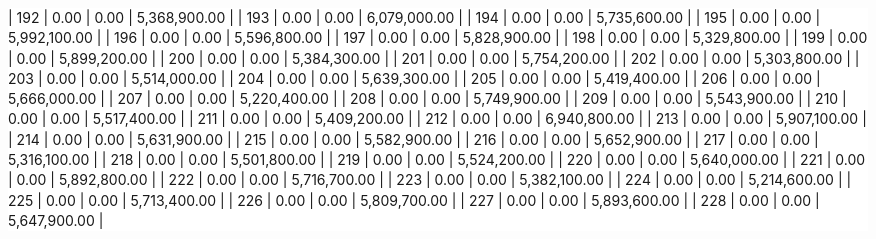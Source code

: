 |             192 |            0.00 |            0.00 |    5,368,900.00 |
|             193 |            0.00 |            0.00 |    6,079,000.00 |
|             194 |            0.00 |            0.00 |    5,735,600.00 |
|             195 |            0.00 |            0.00 |    5,992,100.00 |
|             196 |            0.00 |            0.00 |    5,596,800.00 |
|             197 |            0.00 |            0.00 |    5,828,900.00 |
|             198 |            0.00 |            0.00 |    5,329,800.00 |
|             199 |            0.00 |            0.00 |    5,899,200.00 |
|             200 |            0.00 |            0.00 |    5,384,300.00 |
|             201 |            0.00 |            0.00 |    5,754,200.00 |
|             202 |            0.00 |            0.00 |    5,303,800.00 |
|             203 |            0.00 |            0.00 |    5,514,000.00 |
|             204 |            0.00 |            0.00 |    5,639,300.00 |
|             205 |            0.00 |            0.00 |    5,419,400.00 |
|             206 |            0.00 |            0.00 |    5,666,000.00 |
|             207 |            0.00 |            0.00 |    5,220,400.00 |
|             208 |            0.00 |            0.00 |    5,749,900.00 |
|             209 |            0.00 |            0.00 |    5,543,900.00 |
|             210 |            0.00 |            0.00 |    5,517,400.00 |
|             211 |            0.00 |            0.00 |    5,409,200.00 |
|             212 |            0.00 |            0.00 |    6,940,800.00 |
|             213 |            0.00 |            0.00 |    5,907,100.00 |
|             214 |            0.00 |            0.00 |    5,631,900.00 |
|             215 |            0.00 |            0.00 |    5,582,900.00 |
|             216 |            0.00 |            0.00 |    5,652,900.00 |
|             217 |            0.00 |            0.00 |    5,316,100.00 |
|             218 |            0.00 |            0.00 |    5,501,800.00 |
|             219 |            0.00 |            0.00 |    5,524,200.00 |
|             220 |            0.00 |            0.00 |    5,640,000.00 |
|             221 |            0.00 |            0.00 |    5,892,800.00 |
|             222 |            0.00 |            0.00 |    5,716,700.00 |
|             223 |            0.00 |            0.00 |    5,382,100.00 |
|             224 |            0.00 |            0.00 |    5,214,600.00 |
|             225 |            0.00 |            0.00 |    5,713,400.00 |
|             226 |            0.00 |            0.00 |    5,809,700.00 |
|             227 |            0.00 |            0.00 |    5,893,600.00 |
|             228 |            0.00 |            0.00 |    5,647,900.00 |